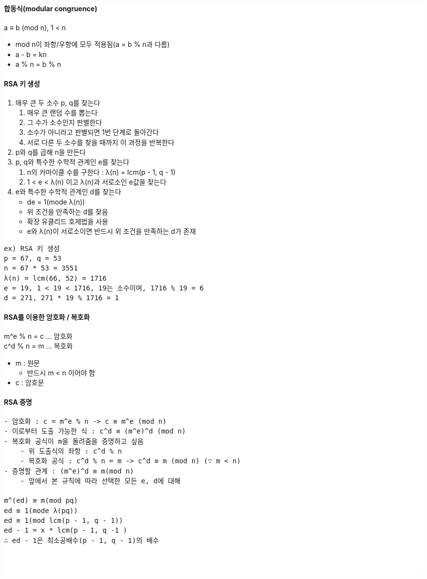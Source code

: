 #### 합동식(modular congruence)
a ≡ b (mod n),  1 < n
- mod n이 좌항/우항에 모두 적용됨(a = b % n과 다름)
- a - b = kn
- a % n = b % n

#### RSA 키 생성
1. 매우 큰 두 소수 p, q를 찾는다
    1) 매우 큰 랜덤 수를 뽑는다
    2) 그 수가 소수인지 판별한다
    3) 소수가 아니라고 판별되면 1번 단계로 돌아간다
    4) 서로 다른 두 소수를 찾을 때까지 이 과정을 반복한다
2. p와 q를 곱해 n을 만든다
3. p, q와 특수한 수학적 관계인 e를 찾는다
    1) n의 카마이클 수를 구한다 : λ(n) = lcm(p - 1, q - 1)
    2) 1 < e < λ(n) 이고 λ(n)과 서로소인 e값을 찾는다
4. e와 특수한 수학적 관계인 d를 찾는다
    - de = 1(mode λ(n))
    - 위 조건을 만족하는 d를 찾음
    - 확장 유클리드 호제법을 사용
    - e와 λ(n)이 서로소이면 반드시 위 조건을 만족하는 d가 존재
    
<pre>
ex) RSA 키 생성
p = 67, q = 53
n = 67 * 53 = 3551
λ(n) = lcm(66, 52) = 1716
e = 19, 1 < 19 < 1716, 19는 소수이며, 1716 % 19 = 6
d = 271, 271 * 19 % 1716 = 1
</pre>

#### RSA를 이용한 암호화 / 복호화
m^e % n = c ... 암호화  
c^d % n = m ... 복호화

- m : 원문
    - 반드시 m < n 이어야 함
- c : 암호문

#### RSA 증명
<pre>
- 암호화 : c = m^e % n -> c ≡ m^e (mod n)
- 이로부터 도출 가능한 식 : c^d ≡ (m^e)^d (mod n)
- 복호화 공식이 m을 돌려줌을 증명하고 싶음
    - 위 도출식의 좌항 : c^d % n
    - 복호화 공식 : c^d % n = m -> c^d ≡ m (mod n) (∵ m < n)
- 증명할 관계 : (m^e)^d ≡ m(mod n)
    - 앞에서 본 규칙에 따라 선택한 모든 e, d에 대해

m^(ed) ≡ m(mod pq)
ed ≡ 1(mode λ(pq))
ed ≡ 1(mod lcm(p - 1, q - 1))
ed - 1 = x * lcm(p - 1, q -1 )
∴ ed - 1은 최소공배수(p - 1, q - 1)의 배수
